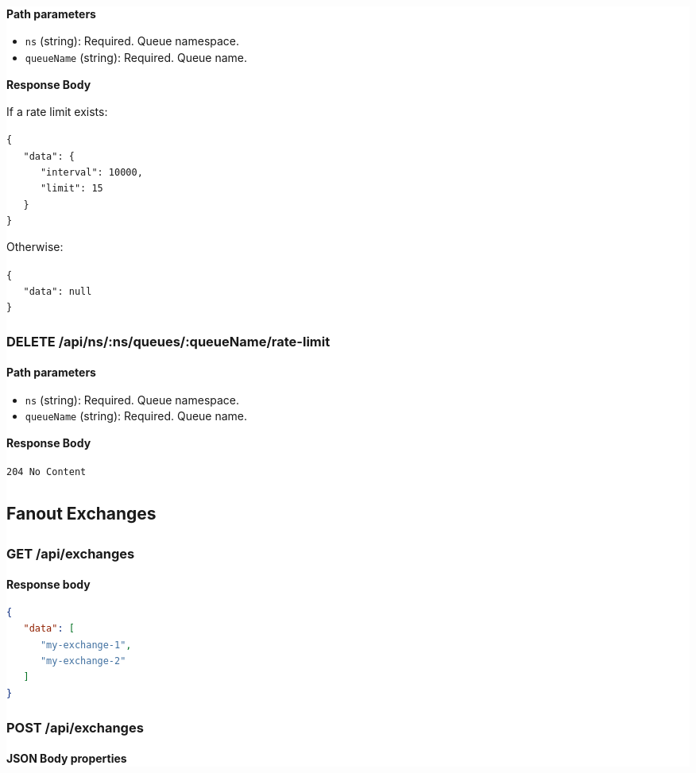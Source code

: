 **Path parameters**

* `ns` (string): Required. Queue namespace.
* `queueName` (string): Required. Queue name.

**Response Body**

If a rate limit exists:

```text
{
   "data": {
      "interval": 10000,
      "limit": 15
   }
}
```

Otherwise:

```text
{
   "data": null
}
```

### DELETE /api/ns/:ns/queues/:queueName/rate-limit

**Path parameters**

* `ns` (string): Required. Queue namespace.
* `queueName` (string): Required. Queue name.

**Response Body**

```text
204 No Content
```

## Fanout Exchanges

### GET /api/exchanges

**Response body**

```json
{
   "data": [
      "my-exchange-1",
      "my-exchange-2"
   ]
}
```

### POST /api/exchanges

**JSON Body properties**
